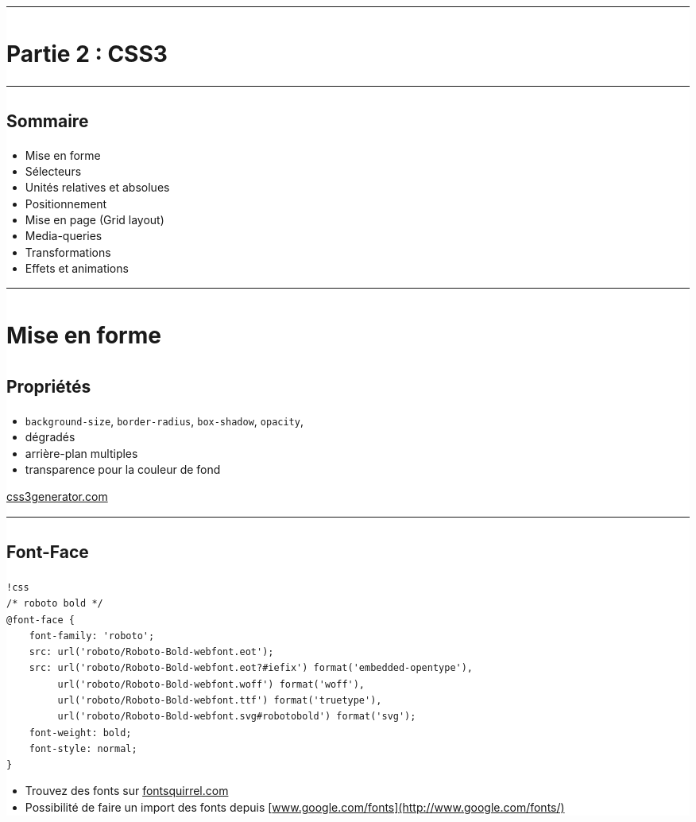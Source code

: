 ----

# Partie 2 : CSS3

----

## Sommaire

* Mise en forme
* Sélecteurs
* Unités relatives et absolues
* Positionnement
* Mise en page (Grid layout)
* Media-queries
* Transformations
* Effets et animations

----

# Mise en forme

## Propriétés

* `background-size`, `border-radius`, `box-shadow`, `opacity`, 
* dégradés
* arrière-plan multiples
* transparence pour la couleur de fond

[css3generator.com](http://css3generator.com/)

----

## Font-Face

    !css
    /* roboto bold */
    @font-face {
        font-family: 'roboto';
        src: url('roboto/Roboto-Bold-webfont.eot');
        src: url('roboto/Roboto-Bold-webfont.eot?#iefix') format('embedded-opentype'),
             url('roboto/Roboto-Bold-webfont.woff') format('woff'),
             url('roboto/Roboto-Bold-webfont.ttf') format('truetype'),
             url('roboto/Roboto-Bold-webfont.svg#robotobold') format('svg');
        font-weight: bold;
        font-style: normal;
    }

* Trouvez des fonts sur [fontsquirrel.com](http://www.fontsquirrel.com/)
* Possibilité de faire un import des fonts depuis [www.google.com/fonts](http://www.google.com/fonts/)
